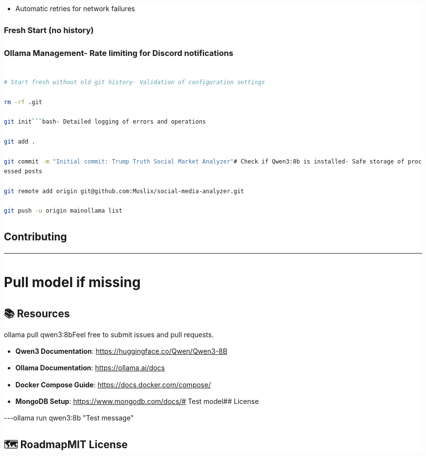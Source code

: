 - Automatic retries for network failures

### Fresh Start (no history)

### Ollama Management- Rate limiting for Discord notifications

```bash

# Start fresh without old git history- Validation of configuration settings

rm -rf .git

git init```bash- Detailed logging of errors and operations

git add .

git commit -m "Initial commit: Trump Truth Social Market Analyzer"# Check if Qwen3:8b is installed- Safe storage of processed posts

git remote add origin git@github.com:Muslix/social-media-analyzer.git

git push -u origin mainollama list

```

## Contributing

---

# Pull model if missing

## 📚 Resources

ollama pull qwen3:8bFeel free to submit issues and pull requests.

- **Qwen3 Documentation**: https://huggingface.co/Qwen/Qwen3-8B

- **Ollama Documentation**: https://ollama.ai/docs

- **Docker Compose Guide**: https://docs.docker.com/compose/

- **MongoDB Setup**: https://www.mongodb.com/docs/# Test model## License



---ollama run qwen3:8b "Test message"



## 🗺️ RoadmapMIT License


